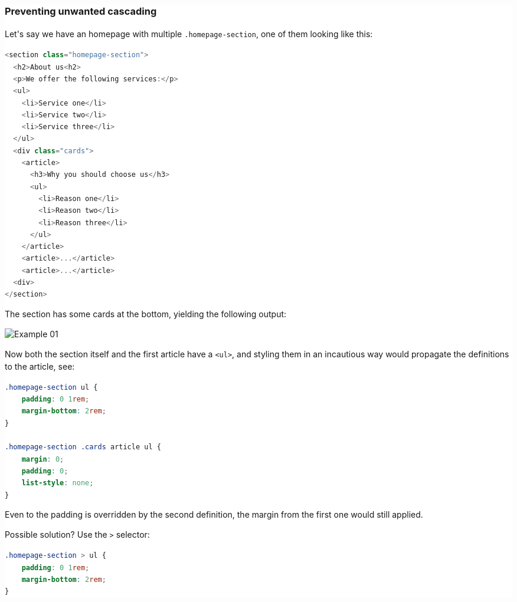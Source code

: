 ### Preventing unwanted cascading

Let's say we have an homepage with multiple `.homepage-section`, one of them looking like this:

```js
<section class="homepage-section">
  <h2>About us<h2>
  <p>We offer the following services:</p>
  <ul>
    <li>Service one</li>
    <li>Service two</li>
    <li>Service three</li>
  </ul>
  <div class="cards">
    <article>
      <h3>Why you should choose us</h3>
      <ul>
        <li>Reason one</li>
        <li>Reason two</li>
        <li>Reason three</li>
      </ul>
    </article>
    <article>...</article>
    <article>...</article>
  <div>
</section>
```

The section has some cards at the bottom, yielding the following output:

![Example 01](./assets/example_01.png)

Now both the section itself and the first article have a `<ul>`, and styling them in an incautious way would propagate the definitions to the article, see:

```css
.homepage-section ul {
	padding: 0 1rem;
	margin-bottom: 2rem;
}

.homepage-section .cards article ul {
	margin: 0;
	padding: 0;
	list-style: none;
}
```

Even to the padding is overridden by the second definition, the margin from the first one would still applied.

Possible solution? Use the `>` selector:

```css
.homepage-section > ul {
	padding: 0 1rem;
	margin-bottom: 2rem;
}
```
